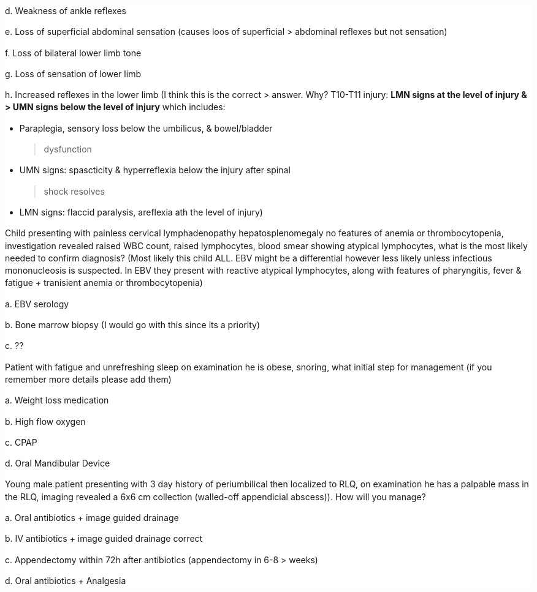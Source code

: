 d.  Weakness of ankle reflexes

e.  Loss of superficial abdominal sensation (causes loos of superficial
    > abdominal reflexes but not sensation)

f.  Loss of bilateral lower limb tone

g.  Loss of sensation of lower limb

h.  Increased reflexes in the lower limb (I think this is the correct
    > answer. Why? T10-T11 injury: **LMN signs at the level of injury &
    > UMN signs below the level of injury** which includes:

-   Paraplegia, sensory loss below the umbilicus, & bowel/bladder
    > dysfunction

-   UMN signs: spascticity & hyperreflexia below the injury after spinal
    > shock resolves

-   LMN signs: flaccid paralysis, areflexia ath the level of injury)

Child presenting with painless cervical lymphadenopathy
hepatosplenomegaly no features of anemia or thrombocytopenia,
investigation revealed raised WBC count, raised lymphocytes, blood smear
showing atypical lymphocytes, what is the most likely needed to confirm
diagnosis? (Most likely this child ALL. EBV might be a differential
however less likely unless infectious mononucleosis is suspected. In EBV
they present with reactive atypical lymphocytes, along with features of
pharyngitis, fever & fatigue + tranisient anemia or thrombocytopenia)

a.  EBV serology

b.  Bone marrow biopsy (I would go with this since its a priority)

c.  ??

Patient with fatigue and unrefreshing sleep on examination he is obese,
snoring, what initial step for management (if you remember more details
please add them)

a.  Weight loss medication

b.  High flow oxygen

c.  CPAP

d.  Oral Mandibular Device

Young male patient presenting with 3 day history of periumbilical then
localized to RLQ, on examination he has a palpable mass in the RLQ,
imaging revealed a 6x6 cm collection (walled-off appendicial abscess)).
How will you manage?

a.  Oral antibiotics + image guided drainage

b.  IV antibiotics + image guided drainage correct

c.  Appendectomy within 72h after antibiotics (appendectomy in 6-8
    > weeks)

d.  Oral antibiotics + Analgesia

